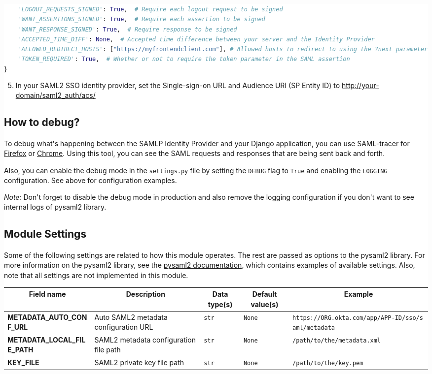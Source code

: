    ```python
       'LOGOUT_REQUESTS_SIGNED': True,  # Require each logout request to be signed
       'WANT_ASSERTIONS_SIGNED': True,  # Require each assertion to be signed
       'WANT_RESPONSE_SIGNED': True,  # Require response to be signed
       'ACCEPTED_TIME_DIFF': None,  # Accepted time difference between your server and the Identity Provider
       'ALLOWED_REDIRECT_HOSTS': ["https://myfrontendclient.com"], # Allowed hosts to redirect to using the ?next parameter
       'TOKEN_REQUIRED': True,  # Whether or not to require the token parameter in the SAML assertion
   }
   ```

5. In your SAML2 SSO identity provider, set the Single-sign-on URL and Audience URI (SP Entity ID) to <http://your-domain/saml2_auth/acs/>

## How to debug?

To debug what's happening between the SAMLP Identity Provider and your Django application, you can use SAML-tracer for [Firefox](https://addons.mozilla.org/en-US/firefox/addon/saml-tracer/) or [Chrome](https://chrome.google.com/webstore/detail/saml-tracer/mpdajninpobndbfcldcmbpnnbhibjmch?hl=en). Using this tool, you can see the SAML requests and responses that are being sent back and forth.

Also, you can enable the debug mode in the `settings.py` file by setting the `DEBUG` flag to `True` and enabling the `LOGGING` configuration. See above for configuration examples.

_Note:_ Don't forget to disable the debug mode in production and also remove the logging configuration if you don't want to see internal logs of pysaml2 library.

## Module Settings

Some of the following settings are related to how this module operates. The rest are passed as options to the pysaml2 library. For more information on the pysaml2 library, see the [pysaml2 documentation](https://pysaml2.readthedocs.io/en/latest/howto/config.html), which contains examples of available settings. Also, note that all settings are not implemented in this module.

| **Field name**                          | **Description**                                                                                                                                                                                                                                                                                                                                                                                                                                             | **Data type(s)** | **Default value(s)**                                                                                                                     | **Example**                                              |
| --------------------------------------- | ----------------------------------------------------------------------------------------------------------------------------------------------------------------------------------------------------------------------------------------------------------------------------------------------------------------------------------------------------------------------------------------------------------------------------------------------------------- | ---------------- | ---------------------------------------------------------------------------------------------------------------------------------------- | -------------------------------------------------------- |
| **METADATA_AUTO_CONF_URL**              | Auto SAML2 metadata configuration URL                                                                                                                                                                                                                                                                                                                                                                                                                       | `str`            | `None`                                                                                                                                   | `https://ORG.okta.com/app/APP-ID/sso/saml/metadata`      |
| **METADATA_LOCAL_FILE_PATH**            | SAML2 metadata configuration file path                                                                                                                                                                                                                                                                                                                                                                                                                      | `str`            | `None`                                                                                                                                   | `/path/to/the/metadata.xml`                              |
| **KEY_FILE**                            | SAML2 private key file path                                                                                                                                                                                                                                                                                                                                                                                                                                 | `str`            | `None`                                                                                                                                   | `/path/to/the/key.pem`                                   |